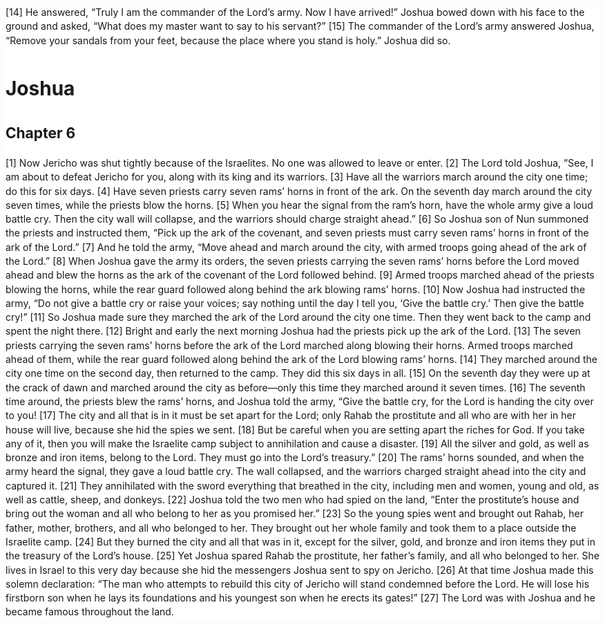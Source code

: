 [14] He answered, “Truly I am the commander of the Lord’s army. Now I have arrived!” Joshua bowed down with his face to the ground and asked, “What does my master want to say to his servant?” 
[15] The commander of the Lord’s army answered Joshua, “Remove your sandals from your feet, because the place where you stand is holy.” Joshua did so.
# Joshua

## Chapter 6 

[1] Now Jericho was shut tightly because of the Israelites. No one was allowed to leave or enter. 
[2] The Lord told Joshua, “See, I am about to defeat Jericho for you, along with its king and its warriors. 
[3] Have all the warriors march around the city one time; do this for six days. 
[4] Have seven priests carry seven rams’ horns in front of the ark. On the seventh day march around the city seven times, while the priests blow the horns. 
[5] When you hear the signal from the ram’s horn, have the whole army give a loud battle cry. Then the city wall will collapse, and the warriors should charge straight ahead.”
[6] So Joshua son of Nun summoned the priests and instructed them, “Pick up the ark of the covenant, and seven priests must carry seven rams’ horns in front of the ark of the Lord.” 
[7] And he told the army, “Move ahead and march around the city, with armed troops going ahead of the ark of the Lord.”
[8] When Joshua gave the army its orders, the seven priests carrying the seven rams’ horns before the Lord moved ahead and blew the horns as the ark of the covenant of the Lord followed behind. 
[9] Armed troops marched ahead of the priests blowing the horns, while the rear guard followed along behind the ark blowing rams’ horns. 
[10] Now Joshua had instructed the army, “Do not give a battle cry or raise your voices; say nothing until the day I tell you, ‘Give the battle cry.’ Then give the battle cry!” 
[11] So Joshua made sure they marched the ark of the Lord around the city one time. Then they went back to the camp and spent the night there.
[12] Bright and early the next morning Joshua had the priests pick up the ark of the Lord. 
[13] The seven priests carrying the seven rams’ horns before the ark of the Lord marched along blowing their horns. Armed troops marched ahead of them, while the rear guard followed along behind the ark of the Lord blowing rams’ horns. 
[14] They marched around the city one time on the second day, then returned to the camp. They did this six days in all.
[15] On the seventh day they were up at the crack of dawn and marched around the city as before—only this time they marched around it seven times. 
[16] The seventh time around, the priests blew the rams’ horns, and Joshua told the army, “Give the battle cry, for the Lord is handing the city over to you! 
[17] The city and all that is in it must be set apart for the Lord; only Rahab the prostitute and all who are with her in her house will live, because she hid the spies we sent. 
[18] But be careful when you are setting apart the riches for God. If you take any of it, then you will make the Israelite camp subject to annihilation and cause a disaster. 
[19] All the silver and gold, as well as bronze and iron items, belong to the Lord. They must go into the Lord’s treasury.”
[20] The rams’ horns sounded, and when the army heard the signal, they gave a loud battle cry. The wall collapsed, and the warriors charged straight ahead into the city and captured it. 
[21] They annihilated with the sword everything that breathed in the city, including men and women, young and old, as well as cattle, sheep, and donkeys. 
[22] Joshua told the two men who had spied on the land, “Enter the prostitute’s house and bring out the woman and all who belong to her as you promised her.” 
[23] So the young spies went and brought out Rahab, her father, mother, brothers, and all who belonged to her. They brought out her whole family and took them to a place outside the Israelite camp. 
[24] But they burned the city and all that was in it, except for the silver, gold, and bronze and iron items they put in the treasury of the Lord’s house. 
[25] Yet Joshua spared Rahab the prostitute, her father’s family, and all who belonged to her. She lives in Israel to this very day because she hid the messengers Joshua sent to spy on Jericho. 
[26] At that time Joshua made this solemn declaration: “The man who attempts to rebuild this city of Jericho will stand condemned before the Lord. He will lose his firstborn son when he lays its foundations and his youngest son when he erects its gates!” 
[27] The Lord was with Joshua and he became famous throughout the land.